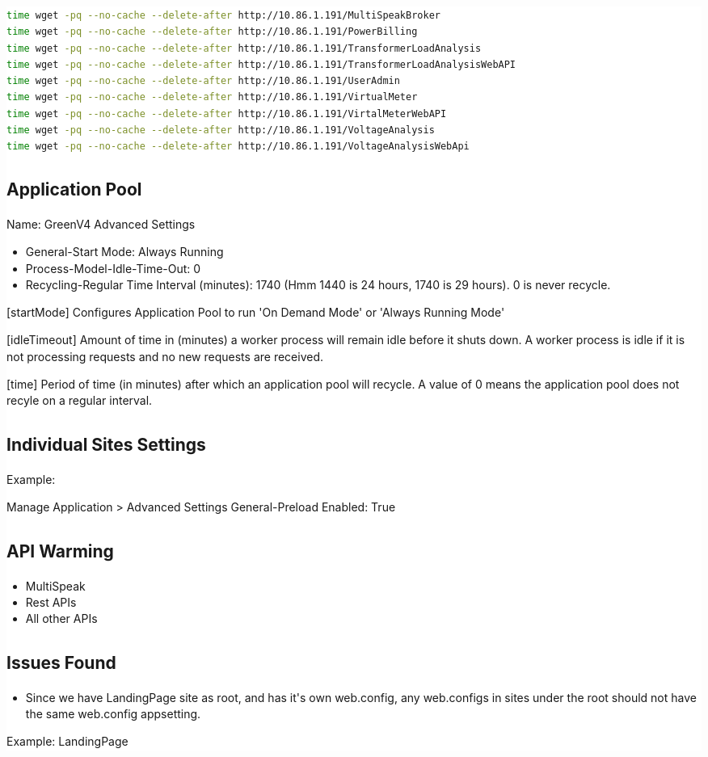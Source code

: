 ```bash
time wget -pq --no-cache --delete-after http://10.86.1.191/MultiSpeakBroker
time wget -pq --no-cache --delete-after http://10.86.1.191/PowerBilling
time wget -pq --no-cache --delete-after http://10.86.1.191/TransformerLoadAnalysis
time wget -pq --no-cache --delete-after http://10.86.1.191/TransformerLoadAnalysisWebAPI
time wget -pq --no-cache --delete-after http://10.86.1.191/UserAdmin
time wget -pq --no-cache --delete-after http://10.86.1.191/VirtualMeter
time wget -pq --no-cache --delete-after http://10.86.1.191/VirtalMeterWebAPI
time wget -pq --no-cache --delete-after http://10.86.1.191/VoltageAnalysis
time wget -pq --no-cache --delete-after http://10.86.1.191/VoltageAnalysisWebApi

```

## Application Pool

Name: GreenV4
Advanced Settings

- General-Start Mode: Always Running
- Process-Model-Idle-Time-Out: 0
- Recycling-Regular Time Interval (minutes): 1740 (Hmm 1440 is 24 hours, 1740 is 29 hours).  0 is never recycle.

[startMode] Configures Application Pool to run 'On Demand Mode' or 'Always Running Mode'

[idleTimeout] Amount of time in (minutes) a worker process will remain idle before it shuts down.
A worker process is idle if it is not processing requests and no new requests are received.

[time] Period of time (in minutes) after which an application pool will recycle.  A value of 0 means the application
pool does not recyle on a regular interval.

## Individual Sites Settings

Example:

Manage Application > Advanced Settings
General-Preload Enabled: True

## API Warming

- MultiSpeak
- Rest APIs
- All other APIs

## Issues Found

- Since we have LandingPage site as root, and has it's own web.config, any web.configs in sites under the root should not have the same web.config appsetting.

Example:
LandingPage
  <appSettings>
    <add key="Instance" value="Version 3.0.2.1 - Rev 345fd3" />
    <add key="BuildDate" value="01-16-2018" />
    <add key="SiteName" value="uCentra - Meter Data Management" />
    <add key="webpages:Version" value="3.0.0.0" />
    <add key="webpages:Enabled" value="false" />
    <add key="PreserveLoginUrl" value="true" />
    <add key="c" value="true" />
    <add key="UnobtrusiveJavaScriptEnabled" value="true" />
  </appSettings>
